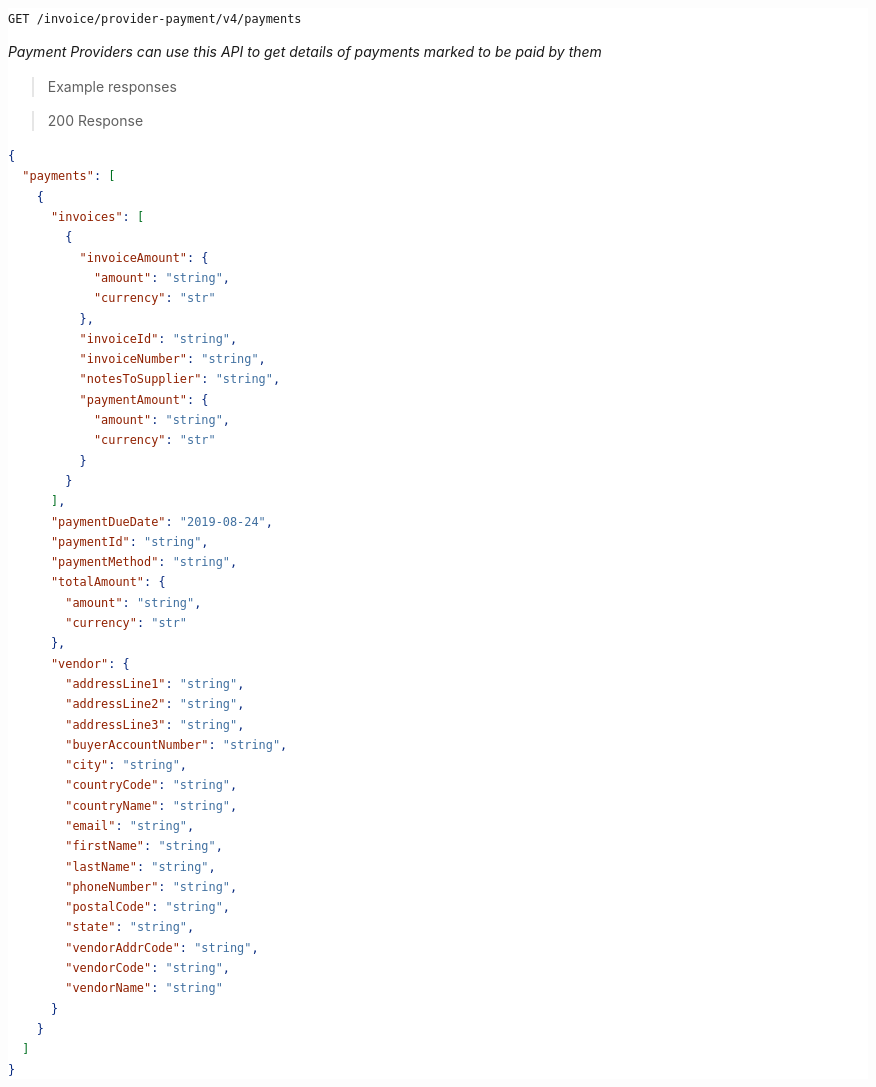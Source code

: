 `GET /invoice/provider-payment/v4/payments`

*Payment Providers can use this API to get details of payments marked to be paid by them*

> Example responses

> 200 Response

```json
{
  "payments": [
    {
      "invoices": [
        {
          "invoiceAmount": {
            "amount": "string",
            "currency": "str"
          },
          "invoiceId": "string",
          "invoiceNumber": "string",
          "notesToSupplier": "string",
          "paymentAmount": {
            "amount": "string",
            "currency": "str"
          }
        }
      ],
      "paymentDueDate": "2019-08-24",
      "paymentId": "string",
      "paymentMethod": "string",
      "totalAmount": {
        "amount": "string",
        "currency": "str"
      },
      "vendor": {
        "addressLine1": "string",
        "addressLine2": "string",
        "addressLine3": "string",
        "buyerAccountNumber": "string",
        "city": "string",
        "countryCode": "string",
        "countryName": "string",
        "email": "string",
        "firstName": "string",
        "lastName": "string",
        "phoneNumber": "string",
        "postalCode": "string",
        "state": "string",
        "vendorAddrCode": "string",
        "vendorCode": "string",
        "vendorName": "string"
      }
    }
  ]
}
```
